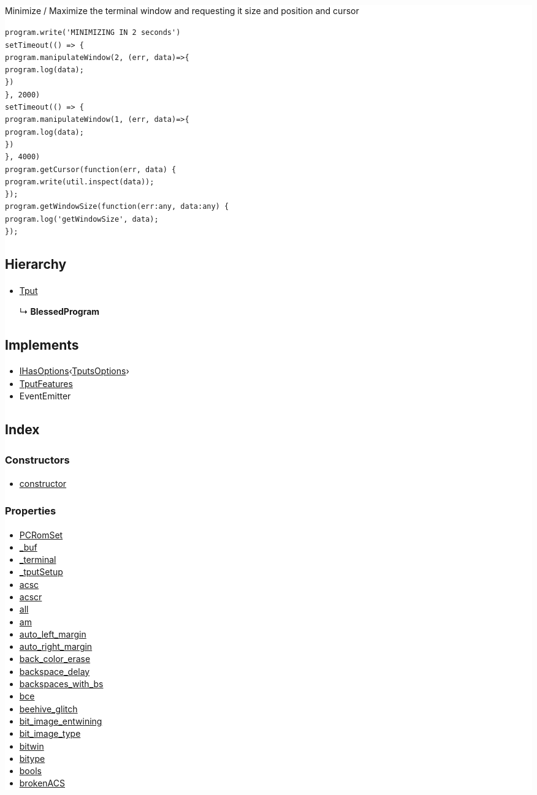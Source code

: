 Minimize / Maximize the terminal window and requesting it size and position and cursor

```
program.write('MINIMIZING IN 2 seconds')
setTimeout(() => {
program.manipulateWindow(2, (err, data)=>{
program.log(data);
})
}, 2000)
setTimeout(() => {
program.manipulateWindow(1, (err, data)=>{
program.log(data);
})
}, 4000)
program.getCursor(function(err, data) {
program.write(util.inspect(data));
});
program.getWindowSize(function(err:any, data:any) {
program.log('getWindowSize', data);
});
```

## Hierarchy

* [Tput](_declarations_tput_d_.tput.md)

  ↳ **BlessedProgram**

## Implements

* [IHasOptions](../interfaces/_declarations_blessed_d_.widgets.ihasoptions.md)‹[TputsOptions](../interfaces/_declarations_tput_d_.tputsoptions.md)›
* [TputFeatures](../interfaces/_declarations_tput_d_.tputfeatures.md)
* EventEmitter

## Index

### Constructors

* [constructor](_declarations_blessedprogram_d_.blessedprogram.md#constructor)

### Properties

* [PCRomSet](_declarations_blessedprogram_d_.blessedprogram.md#pcromset)
* [_buf](_declarations_blessedprogram_d_.blessedprogram.md#_buf)
* [_terminal](_declarations_blessedprogram_d_.blessedprogram.md#_terminal)
* [_tputSetup](_declarations_blessedprogram_d_.blessedprogram.md#_tputsetup)
* [acsc](_declarations_blessedprogram_d_.blessedprogram.md#acsc)
* [acscr](_declarations_blessedprogram_d_.blessedprogram.md#acscr)
* [all](_declarations_blessedprogram_d_.blessedprogram.md#all)
* [am](_declarations_blessedprogram_d_.blessedprogram.md#am)
* [auto_left_margin](_declarations_blessedprogram_d_.blessedprogram.md#auto_left_margin)
* [auto_right_margin](_declarations_blessedprogram_d_.blessedprogram.md#auto_right_margin)
* [back_color_erase](_declarations_blessedprogram_d_.blessedprogram.md#back_color_erase)
* [backspace_delay](_declarations_blessedprogram_d_.blessedprogram.md#backspace_delay)
* [backspaces_with_bs](_declarations_blessedprogram_d_.blessedprogram.md#backspaces_with_bs)
* [bce](_declarations_blessedprogram_d_.blessedprogram.md#bce)
* [beehive_glitch](_declarations_blessedprogram_d_.blessedprogram.md#beehive_glitch)
* [bit_image_entwining](_declarations_blessedprogram_d_.blessedprogram.md#bit_image_entwining)
* [bit_image_type](_declarations_blessedprogram_d_.blessedprogram.md#bit_image_type)
* [bitwin](_declarations_blessedprogram_d_.blessedprogram.md#bitwin)
* [bitype](_declarations_blessedprogram_d_.blessedprogram.md#bitype)
* [bools](_declarations_blessedprogram_d_.blessedprogram.md#bools)
* [brokenACS](_declarations_blessedprogram_d_.blessedprogram.md#brokenacs)
